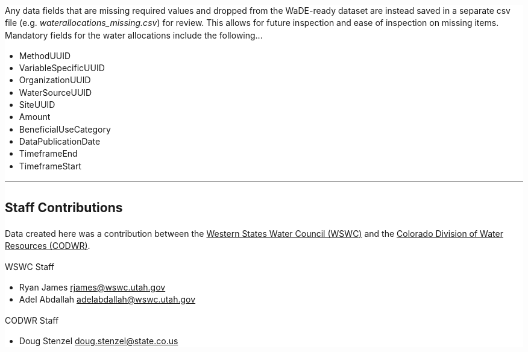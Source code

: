 Any data fields that are missing required values and dropped from the WaDE-ready dataset are instead saved in a separate csv file (e.g. *waterallocations_missing.csv*) for review.  This allows for future inspection and ease of inspection on missing items.  Mandatory fields for the water allocations include the following...
- MethodUUID
- VariableSpecificUUID
- OrganizationUUID
- WaterSourceUUID
- SiteUUID
- Amount
- BeneficialUseCategory
- DataPublicationDate
- TimeframeEnd
- TimeframeStart


***
## Staff Contributions
Data created here was a contribution between the [Western States Water Council (WSWC)](http://wade.westernstateswater.org/) and the [Colorado Division of Water Resources (CODWR)](https://dwr.colorado.gov/about-us/contact-us/denver-office).

WSWC Staff
- Ryan James <rjames@wswc.utah.gov>
- Adel Abdallah <adelabdallah@wswc.utah.gov>

CODWR Staff
- Doug Stenzel <doug.stenzel@state.co.us>